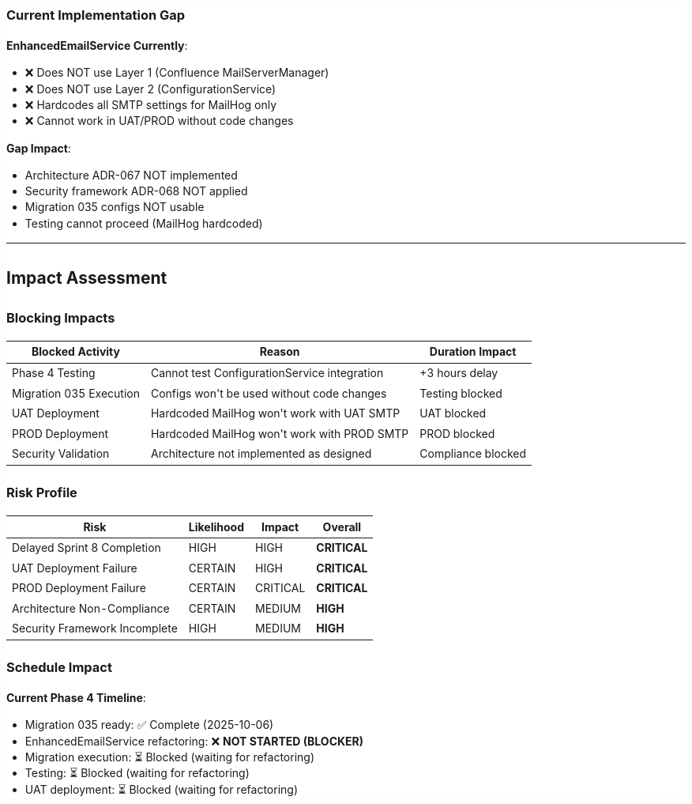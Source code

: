 ### Current Implementation Gap

**EnhancedEmailService Currently**:

- ❌ Does NOT use Layer 1 (Confluence MailServerManager)
- ❌ Does NOT use Layer 2 (ConfigurationService)
- ❌ Hardcodes all SMTP settings for MailHog only
- ❌ Cannot work in UAT/PROD without code changes

**Gap Impact**:

- Architecture ADR-067 NOT implemented
- Security framework ADR-068 NOT applied
- Migration 035 configs NOT usable
- Testing cannot proceed (MailHog hardcoded)

---

## Impact Assessment

### Blocking Impacts

| Blocked Activity        | Reason                                       | Duration Impact    |
| ----------------------- | -------------------------------------------- | ------------------ |
| Phase 4 Testing         | Cannot test ConfigurationService integration | +3 hours delay     |
| Migration 035 Execution | Configs won't be used without code changes   | Testing blocked    |
| UAT Deployment          | Hardcoded MailHog won't work with UAT SMTP   | UAT blocked        |
| PROD Deployment         | Hardcoded MailHog won't work with PROD SMTP  | PROD blocked       |
| Security Validation     | Architecture not implemented as designed     | Compliance blocked |

### Risk Profile

| Risk                          | Likelihood | Impact   | Overall      |
| ----------------------------- | ---------- | -------- | ------------ |
| Delayed Sprint 8 Completion   | HIGH       | HIGH     | **CRITICAL** |
| UAT Deployment Failure        | CERTAIN    | HIGH     | **CRITICAL** |
| PROD Deployment Failure       | CERTAIN    | CRITICAL | **CRITICAL** |
| Architecture Non-Compliance   | CERTAIN    | MEDIUM   | **HIGH**     |
| Security Framework Incomplete | HIGH       | MEDIUM   | **HIGH**     |

### Schedule Impact

**Current Phase 4 Timeline**:

- Migration 035 ready: ✅ Complete (2025-10-06)
- EnhancedEmailService refactoring: ❌ **NOT STARTED (BLOCKER)**
- Migration execution: ⏳ Blocked (waiting for refactoring)
- Testing: ⏳ Blocked (waiting for refactoring)
- UAT deployment: ⏳ Blocked (waiting for refactoring)
